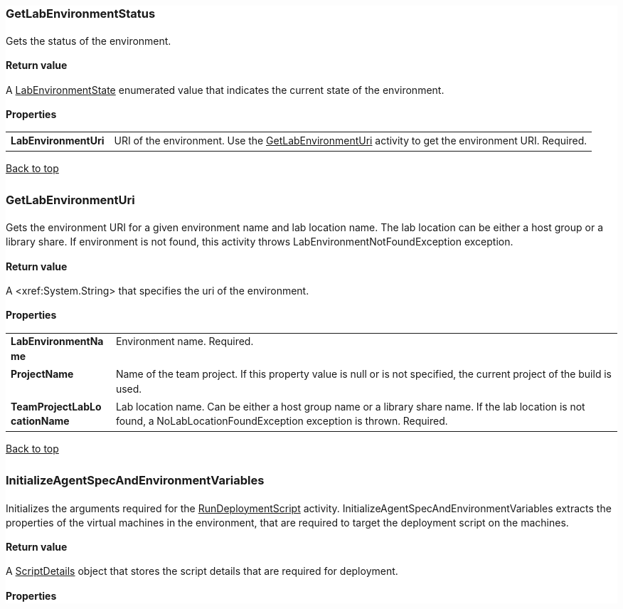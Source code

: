 ###  <a name="BKMK_GetLabEnvironmentStatus"></a> GetLabEnvironmentStatus  
 Gets the status of the environment.  
  
 **Return value**  
  
 A [LabEnvironmentState](../dv_TeamTestALM/lab-management-workflow-activities.md#BKMK_LabEnvironmentState) enumerated value that indicates the current state of the environment.  
  
 **Properties**  
  
|||  
|-|-|  
|**LabEnvironmentUri**|URI of the environment. Use the [GetLabEnvironmentUri](../dv_TeamTestALM/lab-management-workflow-activities.md#BKMK_GetLabEnvironmentUri) activity to get the environment URI. Required.|  
  
 [Back to top](../dv_TeamTestALM/lab-management-workflow-activities.md#BKMK_Top)  
  
###  <a name="BKMK_GetLabEnvironmentUri"></a> GetLabEnvironmentUri  
 Gets the environment URI for a given environment name and lab location name. The lab location can be either a host group or a library share. If environment is not found, this activity throws LabEnvironmentNotFoundException exception.  
  
 **Return value**  
  
 A \<xref:System.String> that specifies the uri of the environment.  
  
 **Properties**  
  
|||  
|-|-|  
|**LabEnvironmentName**|Environment name. Required.|  
|**ProjectName**|Name of the team project. If this property value is null or is not specified, the current project of the build is used.|  
|**TeamProjectLabLocationName**|Lab location name. Can be either a host group name or a library share name. If the lab location is not found, a NoLabLocationFoundException exception is thrown. Required.|  
  
 [Back to top](../dv_TeamTestALM/lab-management-workflow-activities.md#BKMK_Top)  
  
###  <a name="BKMK_InitializeAgentSpecAndEnvironmentVariables"></a> InitializeAgentSpecAndEnvironmentVariables  
 Initializes the arguments required for the [RunDeploymentScript](../dv_TeamTestALM/lab-management-workflow-activities.md#BKMK_RunDeploymentScript) activity. InitializeAgentSpecAndEnvironmentVariables extracts the properties of the virtual machines in the environment, that are required to target the deployment script on the machines.  
  
 **Return value**  
  
 A [ScriptDetails](../dv_TeamTestALM/lab-management-workflow-activities.md#BKMK_ScriptDetailsObject) object that stores the script details that are required for deployment.  
  
 **Properties**  
  